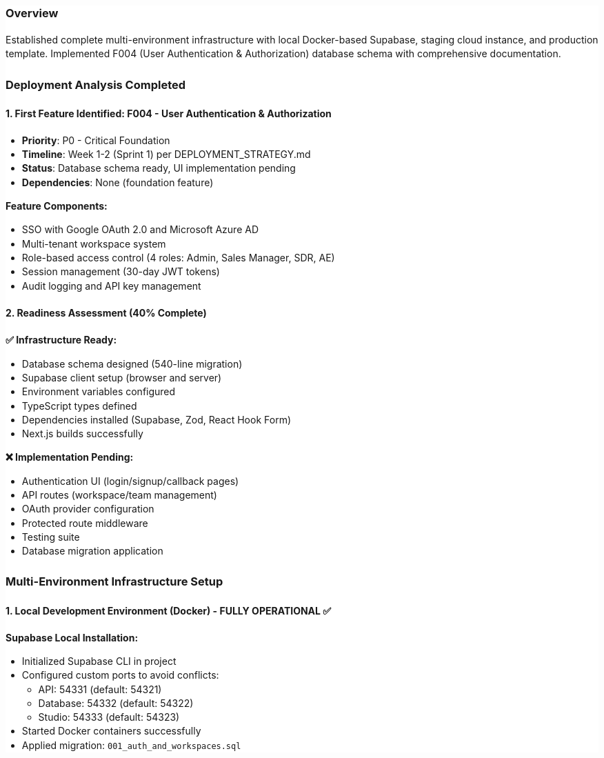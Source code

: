 ### Overview
Established complete multi-environment infrastructure with local Docker-based Supabase, staging cloud instance, and production template. Implemented F004 (User Authentication & Authorization) database schema with comprehensive documentation.

### Deployment Analysis Completed

#### 1. First Feature Identified: F004 - User Authentication & Authorization
- **Priority**: P0 - Critical Foundation
- **Timeline**: Week 1-2 (Sprint 1) per DEPLOYMENT_STRATEGY.md
- **Status**: Database schema ready, UI implementation pending
- **Dependencies**: None (foundation feature)

**Feature Components:**
- SSO with Google OAuth 2.0 and Microsoft Azure AD
- Multi-tenant workspace system
- Role-based access control (4 roles: Admin, Sales Manager, SDR, AE)
- Session management (30-day JWT tokens)
- Audit logging and API key management

#### 2. Readiness Assessment (40% Complete)
**✅ Infrastructure Ready:**
- Database schema designed (540-line migration)
- Supabase client setup (browser and server)
- Environment variables configured
- TypeScript types defined
- Dependencies installed (Supabase, Zod, React Hook Form)
- Next.js builds successfully

**❌ Implementation Pending:**
- Authentication UI (login/signup/callback pages)
- API routes (workspace/team management)
- OAuth provider configuration
- Protected route middleware
- Testing suite
- Database migration application

### Multi-Environment Infrastructure Setup

#### 1. Local Development Environment (Docker) - FULLY OPERATIONAL ✅
**Supabase Local Installation:**
- Initialized Supabase CLI in project
- Configured custom ports to avoid conflicts:
  - API: 54331 (default: 54321)
  - Database: 54332 (default: 54322)
  - Studio: 54333 (default: 54323)
- Started Docker containers successfully
- Applied migration: `001_auth_and_workspaces.sql`
